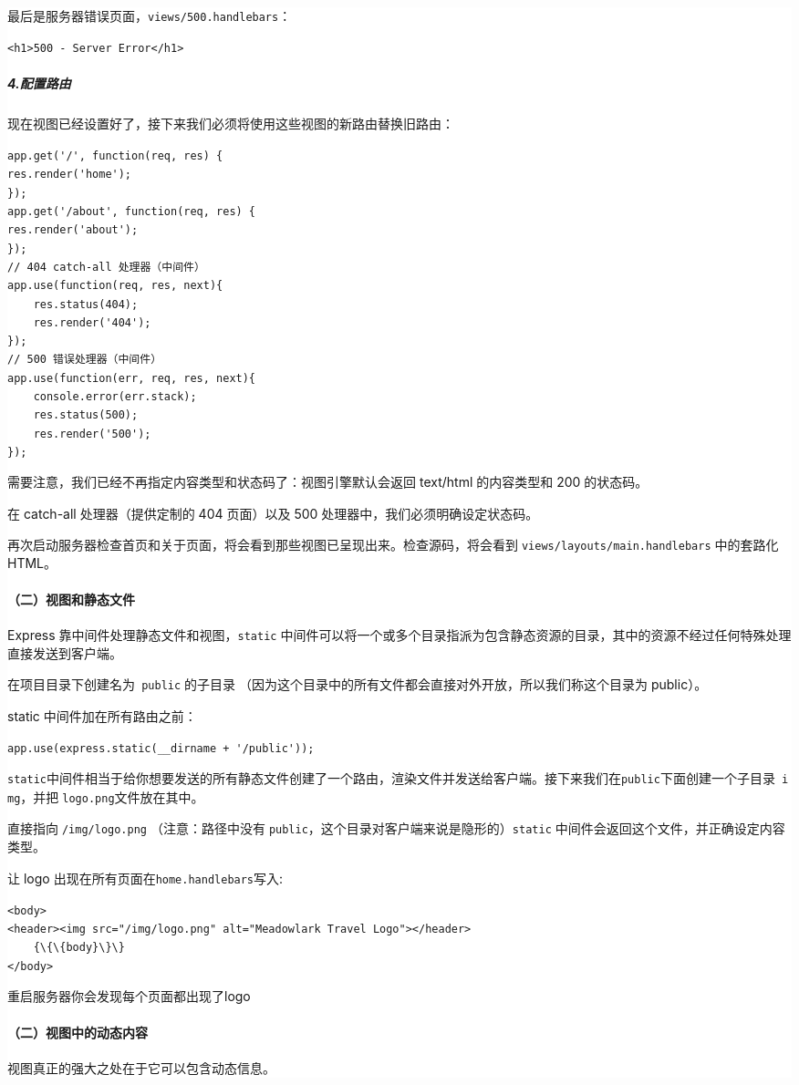 最后是服务器错误页面，`views/500.handlebars`：

    <h1>500 - Server Error</h1>

##### 4.配置路由

现在视图已经设置好了，接下来我们必须将使用这些视图的新路由替换旧路由：

    app.get('/', function(req, res) {
    res.render('home');
    });
    app.get('/about', function(req, res) {
    res.render('about');
    });
    // 404 catch-all 处理器（中间件）
    app.use(function(req, res, next){
        res.status(404);
        res.render('404');
    });
    // 500 错误处理器（中间件）
    app.use(function(err, req, res, next){
        console.error(err.stack);
        res.status(500);
        res.render('500');
    });

需要注意，我们已经不再指定内容类型和状态码了：视图引擎默认会返回 text/html 的内容类型和 200 的状态码。

在 catch-all 处理器（提供定制的 404 页面）以及 500 处理器中，我们必须明确设定状态码。

再次启动服务器检查首页和关于页面，将会看到那些视图已呈现出来。检查源码，将会看到 `views/layouts/main.handlebars` 中的套路化 HTML。

#### （二）视图和静态文件

Express 靠中间件处理静态文件和视图，`static` 中间件可以将一个或多个目录指派为包含静态资源的目录，其中的资源不经过任何特殊处理直接发送到客户端。

在项目目录下创建名为` public` 的子目录 （因为这个目录中的所有文件都会直接对外开放，所以我们称这个目录为 public）。

static 中间件加在所有路由之前：

    app.use(express.static(__dirname + '/public'));

`static`中间件相当于给你想要发送的所有静态文件创建了一个路由，渲染文件并发送给客户端。接下来我们在`public`下面创建一个子目录` img`，并把 `logo.png`文件放在其中。

直接指向 `/img/logo.png` （注意：路径中没有 `public`，这个目录对客户端来说是隐形的）`static` 中间件会返回这个文件，并正确设定内容类型。

让 logo 出现在所有页面在`home.handlebars`写入:

    <body>
    <header><img src="/img/logo.png" alt="Meadowlark Travel Logo"></header>
        {\{\{body}\}\}
    </body>

重启服务器你会发现每个页面都出现了logo

#### （二）视图中的动态内容

视图真正的强大之处在于它可以包含动态信息。
